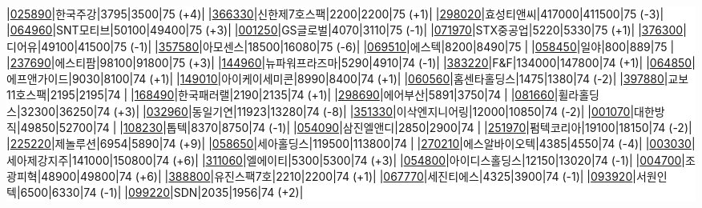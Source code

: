 |[025890](https://finance.daum.net/quotes/A025890)|한국주강|3795|3500|75 (+4)|
|[366330](https://finance.daum.net/quotes/A366330)|신한제7호스팩|2200|2200|75 (+1)|
|[298020](https://finance.daum.net/quotes/A298020)|효성티앤씨|417000|411500|75 (-3)|
|[064960](https://finance.daum.net/quotes/A064960)|SNT모티브|50100|49400|75 (+3)|
|[001250](https://finance.daum.net/quotes/A001250)|GS글로벌|4070|3110|75 (-1)|
|[071970](https://finance.daum.net/quotes/A071970)|STX중공업|5220|5330|75 (+1)|
|[376300](https://finance.daum.net/quotes/A376300)|디어유|49100|41500|75 (-1)|
|[357580](https://finance.daum.net/quotes/A357580)|아모센스|18500|16080|75 (-6)|
|[069510](https://finance.daum.net/quotes/A069510)|에스텍|8200|8490|75 |
|[058450](https://finance.daum.net/quotes/A058450)|일야|800|889|75 |
|[237690](https://finance.daum.net/quotes/A237690)|에스티팜|98100|91800|75 (+3)|
|[144960](https://finance.daum.net/quotes/A144960)|뉴파워프라즈마|5290|4910|74 (-1)|
|[383220](https://finance.daum.net/quotes/A383220)|F&F|134000|147800|74 (+1)|
|[064850](https://finance.daum.net/quotes/A064850)|에프앤가이드|9030|8100|74 (+1)|
|[149010](https://finance.daum.net/quotes/A149010)|아이케이세미콘|8990|8400|74 (+1)|
|[060560](https://finance.daum.net/quotes/A060560)|홈센타홀딩스|1475|1380|74 (-2)|
|[397880](https://finance.daum.net/quotes/A397880)|교보11호스팩|2195|2195|74 |
|[168490](https://finance.daum.net/quotes/A168490)|한국패러랠|2190|2135|74 (+1)|
|[298690](https://finance.daum.net/quotes/A298690)|에어부산|5891|3750|74 |
|[081660](https://finance.daum.net/quotes/A081660)|휠라홀딩스|32300|36250|74 (+3)|
|[032960](https://finance.daum.net/quotes/A032960)|동일기연|11923|13280|74 (-8)|
|[351330](https://finance.daum.net/quotes/A351330)|이삭엔지니어링|12000|10850|74 (-2)|
|[001070](https://finance.daum.net/quotes/A001070)|대한방직|49850|52700|74 |
|[108230](https://finance.daum.net/quotes/A108230)|톱텍|8370|8750|74 (-1)|
|[054090](https://finance.daum.net/quotes/A054090)|삼진엘앤디|2850|2900|74 |
|[251970](https://finance.daum.net/quotes/A251970)|펌텍코리아|19100|18150|74 (-2)|
|[225220](https://finance.daum.net/quotes/A225220)|제놀루션|6954|5890|74 (+9)|
|[058650](https://finance.daum.net/quotes/A058650)|세아홀딩스|119500|113800|74 |
|[270210](https://finance.daum.net/quotes/A270210)|에스알바이오텍|4385|4550|74 (-4)|
|[003030](https://finance.daum.net/quotes/A003030)|세아제강지주|141000|150800|74 (+6)|
|[311060](https://finance.daum.net/quotes/A311060)|엘에이티|5300|5300|74 (+3)|
|[054800](https://finance.daum.net/quotes/A054800)|아이디스홀딩스|12150|13020|74 (-1)|
|[004700](https://finance.daum.net/quotes/A004700)|조광피혁|48900|49800|74 (+6)|
|[388800](https://finance.daum.net/quotes/A388800)|유진스팩7호|2210|2200|74 (+1)|
|[067770](https://finance.daum.net/quotes/A067770)|세진티에스|4325|3900|74 (-1)|
|[093920](https://finance.daum.net/quotes/A093920)|서원인텍|6500|6330|74 (-1)|
|[099220](https://finance.daum.net/quotes/A099220)|SDN|2035|1956|74 (+2)|
